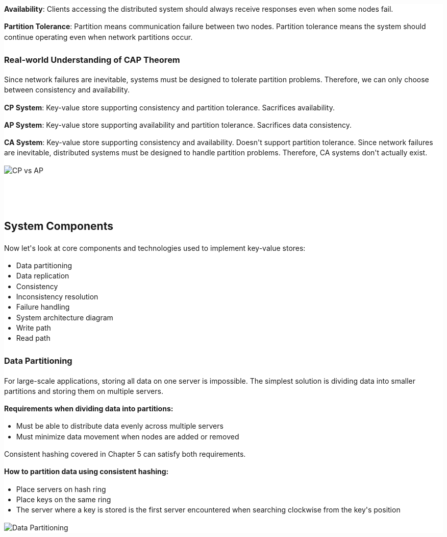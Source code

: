 **Availability**: Clients accessing the distributed system should always receive responses even when some nodes fail.

**Partition Tolerance**: Partition means communication failure between two nodes. Partition tolerance means the system should continue operating even when network partitions occur.

### Real-world Understanding of CAP Theorem

Since network failures are inevitable, systems must be designed to tolerate partition problems. Therefore, we can only choose between consistency and availability.

**CP System**: Key-value store supporting consistency and partition tolerance. Sacrifices availability.

**AP System**: Key-value store supporting availability and partition tolerance. Sacrifices data consistency.

**CA System**: Key-value store supporting consistency and availability. Doesn't support partition tolerance. Since network failures are inevitable, distributed systems must be designed to handle partition problems. Therefore, CA systems don't actually exist.

![CP vs AP](./diagram-4.webp)

<br></br>

## System Components

Now let's look at core components and technologies used to implement key-value stores:

- Data partitioning
- Data replication
- Consistency
- Inconsistency resolution
- Failure handling
- System architecture diagram
- Write path
- Read path

### Data Partitioning

For large-scale applications, storing all data on one server is impossible. The simplest solution is dividing data into smaller partitions and storing them on multiple servers.

**Requirements when dividing data into partitions:**
- Must be able to distribute data evenly across multiple servers
- Must minimize data movement when nodes are added or removed

Consistent hashing covered in Chapter 5 can satisfy both requirements.

**How to partition data using consistent hashing:**
- Place servers on hash ring
- Place keys on the same ring
- The server where a key is stored is the first server encountered when searching clockwise from the key's position

![Data Partitioning](./diagram-5.webp)
